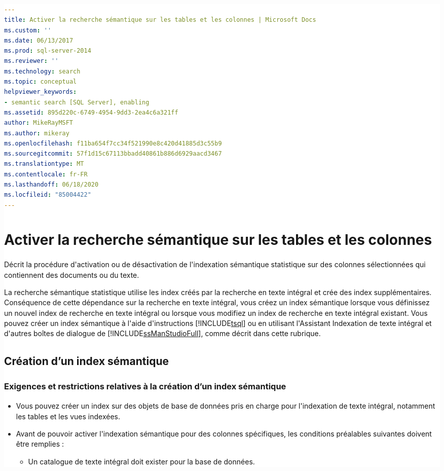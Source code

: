 ```yaml
---
title: Activer la recherche sémantique sur les tables et les colonnes | Microsoft Docs
ms.custom: ''
ms.date: 06/13/2017
ms.prod: sql-server-2014
ms.reviewer: ''
ms.technology: search
ms.topic: conceptual
helpviewer_keywords:
- semantic search [SQL Server], enabling
ms.assetid: 895d220c-6749-4954-9dd3-2ea4c6a321ff
author: MikeRayMSFT
ms.author: mikeray
ms.openlocfilehash: f11ba654f7cc34f521990e8c420d41885d3c55b9
ms.sourcegitcommit: 57f1d15c67113bbadd40861b886d6929aacd3467
ms.translationtype: MT
ms.contentlocale: fr-FR
ms.lasthandoff: 06/18/2020
ms.locfileid: "85004422"
---
```

# <a name="enable-semantic-search-on-tables-and-columns"></a>Activer la recherche sémantique sur les tables et les colonnes
  Décrit la procédure d'activation ou de désactivation de l'indexation sémantique statistique sur des colonnes sélectionnées qui contiennent des documents ou du texte.  
  
 La recherche sémantique statistique utilise les index créés par la recherche en texte intégral et crée des index supplémentaires. Conséquence de cette dépendance sur la recherche en texte intégral, vous créez un index sémantique lorsque vous définissez un nouvel index de recherche en texte intégral ou lorsque vous modifiez un index de recherche en texte intégral existant. Vous pouvez créer un index sémantique à l'aide d'instructions [!INCLUDE[tsql](../../includes/tsql-md.md)] ou en utilisant l'Assistant Indexation de texte intégral et d'autres boîtes de dialogue de [!INCLUDE[ssManStudioFull](../../includes/ssmanstudiofull-md.md)], comme décrit dans cette rubrique.  
  
##  <a name="creating-a-semantic-index"></a><a name="BasicEnabling"></a>Création d’un index sémantique  
  
###  <a name="requirements-and-restrictions-for-creating-a-semantic-index"></a><a name="reqenable"></a>Exigences et restrictions relatives à la création d’un index sémantique  
  
-   Vous pouvez créer un index sur des objets de base de données pris en charge pour l'indexation de texte intégral, notamment les tables et les vues indexées.  
  
-   Avant de pouvoir activer l'indexation sémantique pour des colonnes spécifiques, les conditions préalables suivantes doivent être remplies :  
  
    -   Un catalogue de texte intégral doit exister pour la base de données.  
  